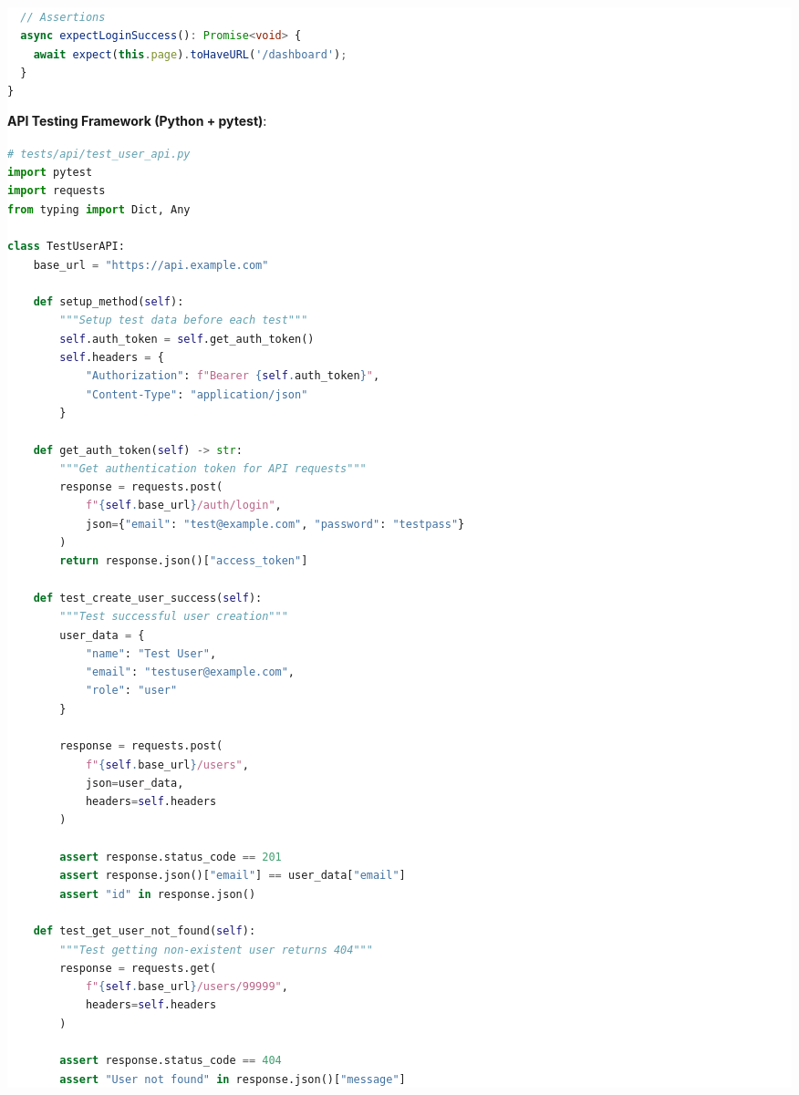 ```typescript
  // Assertions
  async expectLoginSuccess(): Promise<void> {
    await expect(this.page).toHaveURL('/dashboard');
  }
}
```

**API Testing Framework (Python + pytest)**:
```python
# tests/api/test_user_api.py
import pytest
import requests
from typing import Dict, Any

class TestUserAPI:
    base_url = "https://api.example.com"
    
    def setup_method(self):
        """Setup test data before each test"""
        self.auth_token = self.get_auth_token()
        self.headers = {
            "Authorization": f"Bearer {self.auth_token}",
            "Content-Type": "application/json"
        }
    
    def get_auth_token(self) -> str:
        """Get authentication token for API requests"""
        response = requests.post(
            f"{self.base_url}/auth/login",
            json={"email": "test@example.com", "password": "testpass"}
        )
        return response.json()["access_token"]
    
    def test_create_user_success(self):
        """Test successful user creation"""
        user_data = {
            "name": "Test User",
            "email": "testuser@example.com",
            "role": "user"
        }
        
        response = requests.post(
            f"{self.base_url}/users",
            json=user_data,
            headers=self.headers
        )
        
        assert response.status_code == 201
        assert response.json()["email"] == user_data["email"]
        assert "id" in response.json()
    
    def test_get_user_not_found(self):
        """Test getting non-existent user returns 404"""
        response = requests.get(
            f"{self.base_url}/users/99999",
            headers=self.headers
        )
        
        assert response.status_code == 404
        assert "User not found" in response.json()["message"]
```
